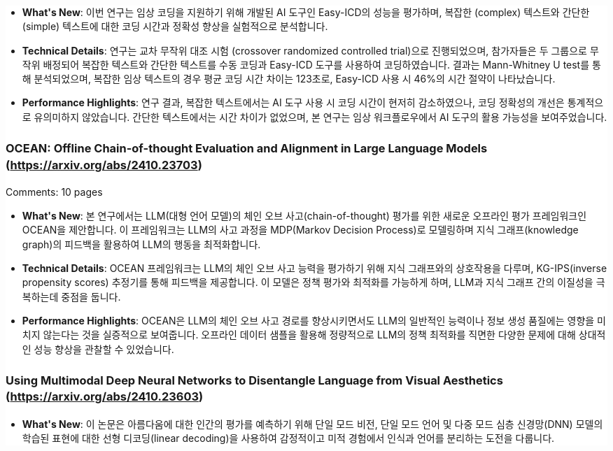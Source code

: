 - **What's New**: 이번 연구는 임상 코딩을 지원하기 위해 개발된 AI 도구인 Easy-ICD의 성능을 평가하며, 복잡한 (complex) 텍스트와 간단한 (simple) 텍스트에 대한 코딩 시간과 정확성 향상을 실험적으로 분석합니다.

- **Technical Details**: 연구는 교차 무작위 대조 시험 (crossover randomized controlled trial)으로 진행되었으며, 참가자들은 두 그룹으로 무작위 배정되어 복잡한 텍스트와 간단한 텍스트를 수동 코딩과 Easy-ICD 도구를 사용하여 코딩하였습니다. 결과는 Mann-Whitney U test를 통해 분석되었으며, 복잡한 임상 텍스트의 경우 평균 코딩 시간 차이는 123초로, Easy-ICD 사용 시 46%의 시간 절약이 나타났습니다.

- **Performance Highlights**: 연구 결과, 복잡한 텍스트에서는 AI 도구 사용 시 코딩 시간이 현저히 감소하였으나, 코딩 정확성의 개선은 통계적으로 유의미하지 않았습니다. 간단한 텍스트에서는 시간 차이가 없었으며, 본 연구는 임상 워크플로우에서 AI 도구의 활용 가능성을 보여주었습니다.



### OCEAN: Offline Chain-of-thought Evaluation and Alignment in Large Language Models (https://arxiv.org/abs/2410.23703)
Comments:
          10 pages

- **What's New**: 본 연구에서는 LLM(대형 언어 모델)의 체인 오브 사고(chain-of-thought) 평가를 위한 새로운 오프라인 평가 프레임워크인 OCEAN을 제안합니다. 이 프레임워크는 LLM의 사고 과정을 MDP(Markov Decision Process)로 모델링하며 지식 그래프(knowledge graph)의 피드백을 활용하여 LLM의 행동을 최적화합니다.

- **Technical Details**: OCEAN 프레임워크는 LLM의 체인 오브 사고 능력을 평가하기 위해 지식 그래프와의 상호작용을 다루며, KG-IPS(inverse propensity scores) 추정기를 통해 피드백을 제공합니다. 이 모델은 정책 평가와 최적화를 가능하게 하며, LLM과 지식 그래프 간의 이질성을 극복하는데 중점을 둡니다.

- **Performance Highlights**: OCEAN은 LLM의 체인 오브 사고 경로를 향상시키면서도 LLM의 일반적인 능력이나 정보 생성 품질에는 영향을 미치지 않는다는 것을 실증적으로 보여줍니다. 오프라인 데이터 샘플을 활용해 정량적으로 LLM의 정책 최적화를 직면한 다양한 문제에 대해 상대적인 성능 향상을 관찰할 수 있었습니다.



### Using Multimodal Deep Neural Networks to Disentangle Language from Visual Aesthetics (https://arxiv.org/abs/2410.23603)
- **What's New**: 이 논문은 아름다움에 대한 인간의 평가를 예측하기 위해 단일 모드 비전, 단일 모드 언어 및 다중 모드 심층 신경망(DNN) 모델의 학습된 표현에 대한 선형 디코딩(linear decoding)을 사용하여 감정적이고 미적 경험에서 인식과 언어를 분리하는 도전을 다룹니다.

